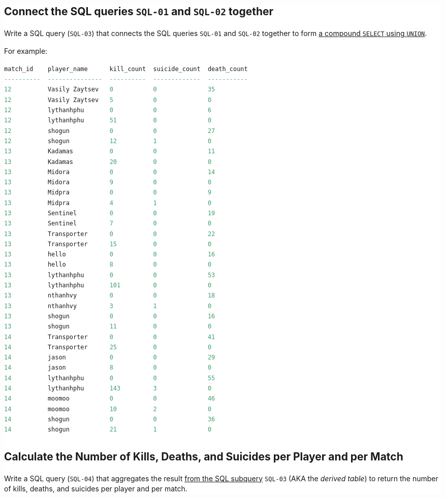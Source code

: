 ## Connect the SQL queries `SQL-01` and `SQL-02` together

Write a SQL query (`SQL-03`) that connects the SQL queries `SQL-01` and `SQL-02` together to form [a compound `SELECT` using `UNION`](http://www.sqlitetutorial.net/sqlite-union/).

For example:

```sql
match_id    player_name      kill_count  suicide_count  death_count
----------  ---------------  ----------  -------------  -----------
12          Vasily Zaytsev   0           0              35
12          Vasily Zaytsev   5           0              0
12          lythanhphu       0           0              6
12          lythanhphu       51          0              0
12          shogun           0           0              27
12          shogun           12          1              0
13          Kadamas          0           0              11
13          Kadamas          20          0              0
13          Midora           0           0              14
13          Midora           9           0              0
13          Midpra           0           0              9
13          Midpra           4           1              0
13          Sentinel         0           0              19
13          Sentinel         7           0              0
13          Transporter      0           0              22
13          Transporter      15          0              0
13          hello            0           0              16
13          hello            8           0              0
13          lythanhphu       0           0              53
13          lythanhphu       101         0              0
13          nthanhvy         0           0              18
13          nthanhvy         3           1              0
13          shogun           0           0              16
13          shogun           11          0              0
14          Transporter      0           0              41
14          Transporter      25          0              0
14          jason            0           0              29
14          jason            8           0              0
14          lythanhphu       0           0              55
14          lythanhphu       143         3              0
14          moomoo           0           0              46
14          moomoo           10          2              0
14          shogun           0           0              36
14          shogun           21          1              0
```

## Calculate the Number of Kills, Deaths, and Suicides per Player and per Match

Write a SQL query (`SQL-04`) that aggregates the result [from the SQL subquery](https://www.essentialsql.com/get-ready-to-learn-sql-server-22-using-subqueries-in-the-from-clause/) `SQL-03` (AKA the _derived table_) to return the number of kills, deaths, and suicides per player and per match.
